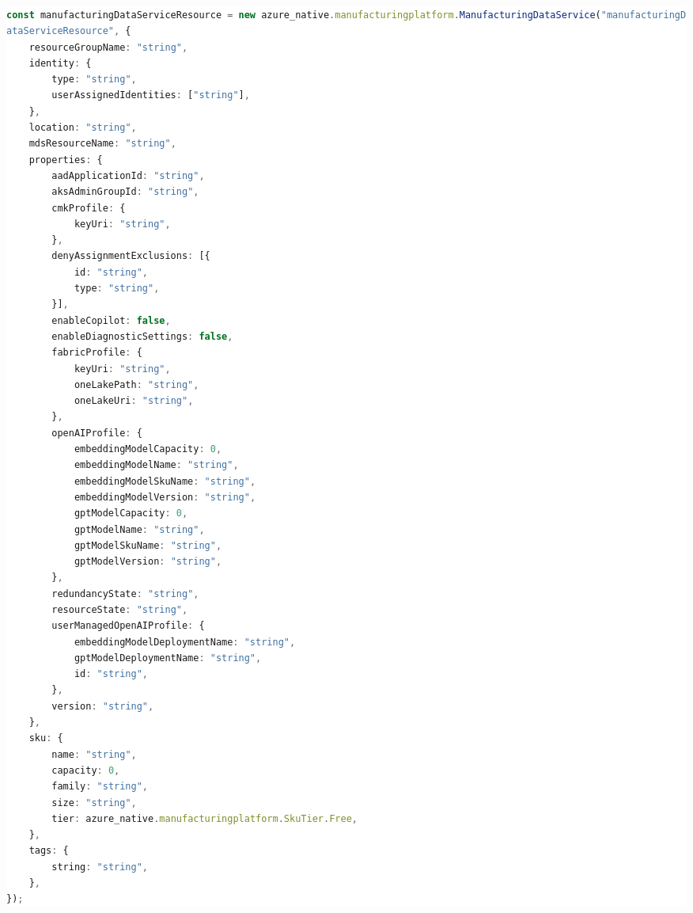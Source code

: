 </pulumi-choosable>
</div>


<div>
<pulumi-choosable type="language" values="typescript">

```typescript
const manufacturingDataServiceResource = new azure_native.manufacturingplatform.ManufacturingDataService("manufacturingDataServiceResource", {
    resourceGroupName: "string",
    identity: {
        type: "string",
        userAssignedIdentities: ["string"],
    },
    location: "string",
    mdsResourceName: "string",
    properties: {
        aadApplicationId: "string",
        aksAdminGroupId: "string",
        cmkProfile: {
            keyUri: "string",
        },
        denyAssignmentExclusions: [{
            id: "string",
            type: "string",
        }],
        enableCopilot: false,
        enableDiagnosticSettings: false,
        fabricProfile: {
            keyUri: "string",
            oneLakePath: "string",
            oneLakeUri: "string",
        },
        openAIProfile: {
            embeddingModelCapacity: 0,
            embeddingModelName: "string",
            embeddingModelSkuName: "string",
            embeddingModelVersion: "string",
            gptModelCapacity: 0,
            gptModelName: "string",
            gptModelSkuName: "string",
            gptModelVersion: "string",
        },
        redundancyState: "string",
        resourceState: "string",
        userManagedOpenAIProfile: {
            embeddingModelDeploymentName: "string",
            gptModelDeploymentName: "string",
            id: "string",
        },
        version: "string",
    },
    sku: {
        name: "string",
        capacity: 0,
        family: "string",
        size: "string",
        tier: azure_native.manufacturingplatform.SkuTier.Free,
    },
    tags: {
        string: "string",
    },
});
```
